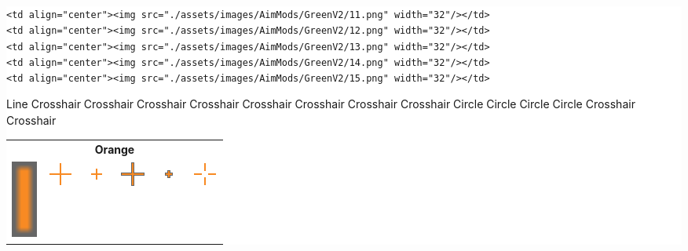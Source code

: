	<td align="center"><img src="./assets/images/AimMods/GreenV2/11.png" width="32"/></td>
	<td align="center"><img src="./assets/images/AimMods/GreenV2/12.png" width="32"/></td>
	<td align="center"><img src="./assets/images/AimMods/GreenV2/13.png" width="32"/></td>
	<td align="center"><img src="./assets/images/AimMods/GreenV2/14.png" width="32"/></td>
	<td align="center"><img src="./assets/images/AimMods/GreenV2/15.png" width="32"/></td>
  </tr>
  <tr>
    <td align="center">Line</td>
    <td align="center">Crosshair</td>
    <td align="center">Crosshair</td>
    <td align="center">Crosshair</td>
	<td align="center">Crosshair</td>
	<td align="center">Crosshair</td>
	<td align="center">Crosshair</td>
	<td align="center">Crosshair</td>
	<td align="center">Crosshair</td>
	<td align="center">Circle</td>
	<td align="center">Circle</td>
	<td align="center">Circle</td>
	<td align="center">Circle</td>
	<td align="center">Crosshair</td>
	<td align="center">Crosshair</td>
  </tr>
</table>

<table align="center">
  <tr>
    <td colspan="15" align="center"><strong>Orange</strong></td>
  </tr>
  <tr>
    <td align="center"><img src="./assets/images/AimMods/Orange/1.png" width="32"/></td>
    <td align="center"><img src="./assets/images/AimMods/Orange/2.png" width="32"/></td>
    <td align="center"><img src="./assets/images/AimMods/Orange/3.png" width="32"/></td>
    <td align="center"><img src="./assets/images/AimMods/Orange/4.png" width="32"/></td>
	<td align="center"><img src="./assets/images/AimMods/Orange/5.png" width="32"/></td>
	<td align="center"><img src="./assets/images/AimMods/Orange/6.png" width="32"/></td>